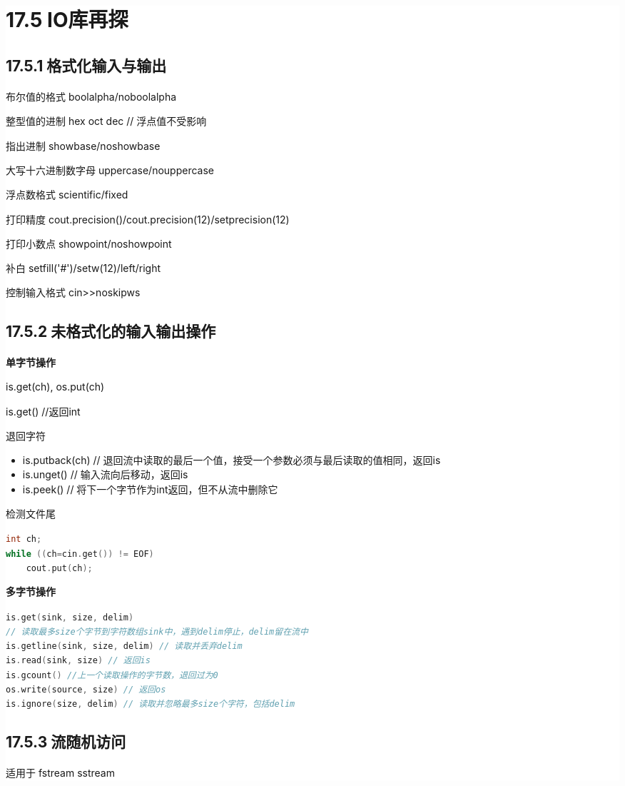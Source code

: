 # 17.5 IO库再探
## 17.5.1 格式化输入与输出
布尔值的格式 boolalpha/noboolalpha

整型值的进制 hex oct dec // 浮点值不受影响

指出进制 showbase/noshowbase

大写十六进制数字母 uppercase/nouppercase

浮点数格式 scientific/fixed

打印精度 cout.precision()/cout.precision(12)/setprecision(12)

打印小数点 showpoint/noshowpoint

补白 setfill('#')/setw(12)/left/right

控制输入格式 cin>>noskipws

## 17.5.2 未格式化的输入输出操作
**单字节操作**

is.get(ch), os.put(ch)

is.get() //返回int

退回字符
* is.putback(ch) // 退回流中读取的最后一个值，接受一个参数必须与最后读取的值相同，返回is
* is.unget() // 输入流向后移动，返回is
* is.peek() // 将下一个字节作为int返回，但不从流中删除它

检测文件尾
```c++
int ch;
while ((ch=cin.get()) != EOF)
    cout.put(ch);
```

**多字节操作**
```c++
is.get(sink, size, delim)
// 读取最多size个字节到字符数组sink中，遇到delim停止，delim留在流中
is.getline(sink, size, delim) // 读取并丢弃delim
is.read(sink, size) // 返回is
is.gcount() //上一个读取操作的字节数，退回过为0
os.write(source, size) // 返回os
is.ignore(size, delim) // 读取并忽略最多size个字符，包括delim
```

## 17.5.3 流随机访问
适用于 fstream sstream


